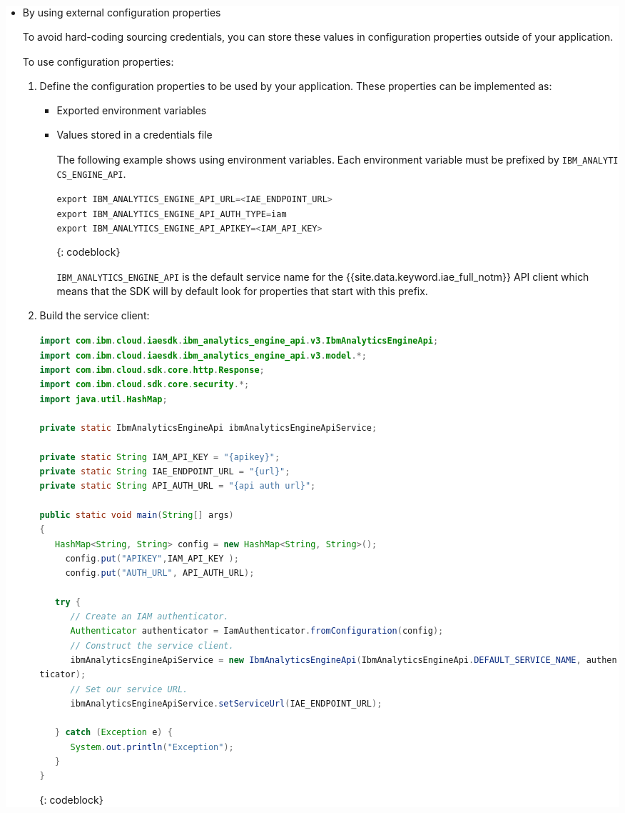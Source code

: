 - By using external configuration properties

   To avoid hard-coding sourcing credentials, you can store these values in configuration properties outside of your application.

   To use configuration properties:

   1. Define the configuration properties to be used by your application. These properties can be implemented as:

      - Exported environment variables
      - Values stored in a credentials file

         The following example shows using environment variables. Each environment variable must be prefixed by `IBM_ANALYTICS_ENGINE_API`.

         ```java
         export IBM_ANALYTICS_ENGINE_API_URL=<IAE_ENDPOINT_URL>
         export IBM_ANALYTICS_ENGINE_API_AUTH_TYPE=iam
         export IBM_ANALYTICS_ENGINE_API_APIKEY=<IAM_API_KEY>
         ```
         {: codeblock}

         `IBM_ANALYTICS_ENGINE_API` is the default service name for the {{site.data.keyword.iae_full_notm}} API client which means that the SDK will by default look for properties that start with this prefix.
   1. Build the service client:
      ```java
      import com.ibm.cloud.iaesdk.ibm_analytics_engine_api.v3.IbmAnalyticsEngineApi;
      import com.ibm.cloud.iaesdk.ibm_analytics_engine_api.v3.model.*;
      import com.ibm.cloud.sdk.core.http.Response;
      import com.ibm.cloud.sdk.core.security.*;
      import java.util.HashMap;

      private static IbmAnalyticsEngineApi ibmAnalyticsEngineApiService;

      private static String IAM_API_KEY = "{apikey}";
      private static String IAE_ENDPOINT_URL = "{url}";
      private static String API_AUTH_URL = "{api auth url}";

      public static void main(String[] args)
      {
         HashMap<String, String> config = new HashMap<String, String>();
		   config.put("APIKEY",IAM_API_KEY );
		   config.put("AUTH_URL", API_AUTH_URL);

         try {
            // Create an IAM authenticator.
            Authenticator authenticator = IamAuthenticator.fromConfiguration(config);
            // Construct the service client.
            ibmAnalyticsEngineApiService = new IbmAnalyticsEngineApi(IbmAnalyticsEngineApi.DEFAULT_SERVICE_NAME, authenticator);
            // Set our service URL.
            ibmAnalyticsEngineApiService.setServiceUrl(IAE_ENDPOINT_URL);

         } catch (Exception e) {
            System.out.println("Exception");
         }
      }
      ```
      {: codeblock}
